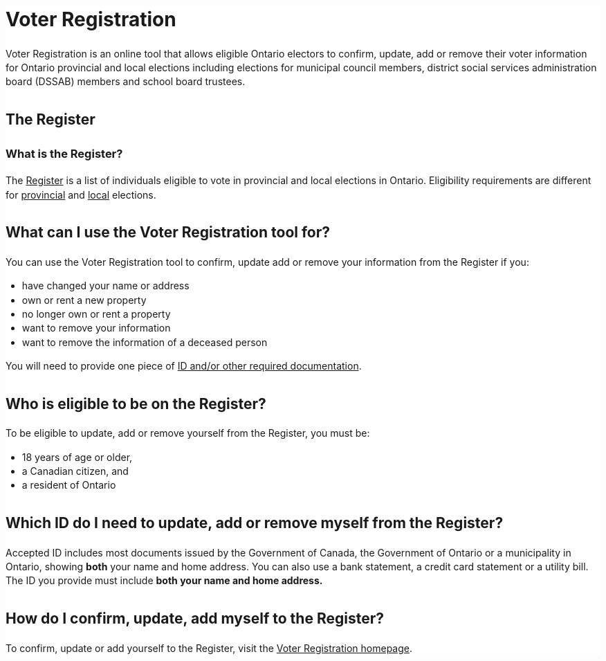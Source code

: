 ﻿# Voter Registration

Voter Registration is an online tool that allows eligible Ontario electors to confirm, update, add or remove their voter information for Ontario provincial and local elections including elections for municipal council members, district social services administration board (DSSAB) members and school board trustees.

## The Register

### What is the Register?

The [Register](https://www.elections.on.ca/en/voter-registration/register-of-voters.html) is a list of individuals eligible to vote in provincial and local elections in Ontario. Eligibility requirements are different for [provincial](https://www.elections.on.ca/en/voter-registration/register-of-voters/eligibility-for-provincial-elections.html) and [local](https://www.elections.on.ca/en/voter-registration/register-of-voters/eligibility-for-local-elections.html) elections.

## What can I use the Voter Registration tool for?

You can use the Voter Registration tool to confirm, update add or remove your information from the Register if you:

- have changed your name or address
- own or rent a new property
- no longer own or rent a property
- want to remove your information
- want to remove the information of a deceased person

You will need to provide one piece of [ID and/or other required documentation](https://www.elections.on.ca/en/voter-registration/id---documentation.html).

## Who is eligible to be on the Register?

To be eligible to update, add or remove yourself from the Register, you must be:

- 18 years of age or older,
- a Canadian citizen, and
- a resident of Ontario

## Which ID do I need to update, add or remove myself from the Register?

Accepted ID includes most documents issued by the Government of Canada, the Government of Ontario or a municipality in Ontario, showing **both** your name and home address. You can also use a bank statement, a credit card statement or a utility bill. The ID you provide must include **both your name and home address.**

## How do I confirm, update, add myself to the Register?

To confirm, update or add yourself to the Register, visit the [Voter Registration homepage](https://eregistration.elections.on.ca/en/home).
